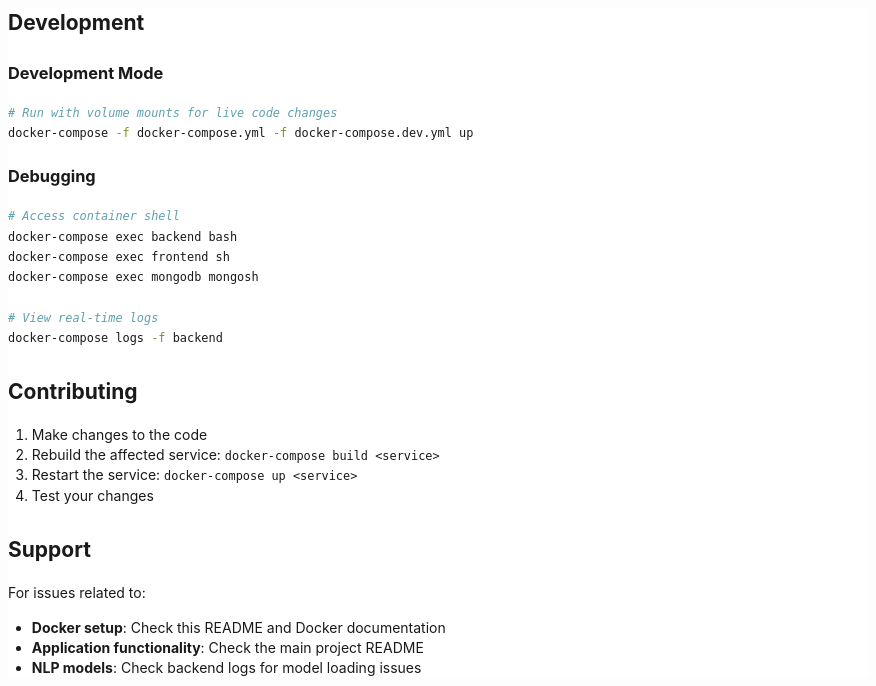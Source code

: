 ## Development

### Development Mode
```bash
# Run with volume mounts for live code changes
docker-compose -f docker-compose.yml -f docker-compose.dev.yml up
```

### Debugging
```bash
# Access container shell
docker-compose exec backend bash
docker-compose exec frontend sh
docker-compose exec mongodb mongosh

# View real-time logs
docker-compose logs -f backend
```

## Contributing

1. Make changes to the code
2. Rebuild the affected service: `docker-compose build <service>`
3. Restart the service: `docker-compose up <service>`
4. Test your changes

## Support

For issues related to:
- **Docker setup**: Check this README and Docker documentation
- **Application functionality**: Check the main project README
- **NLP models**: Check backend logs for model loading issues 
